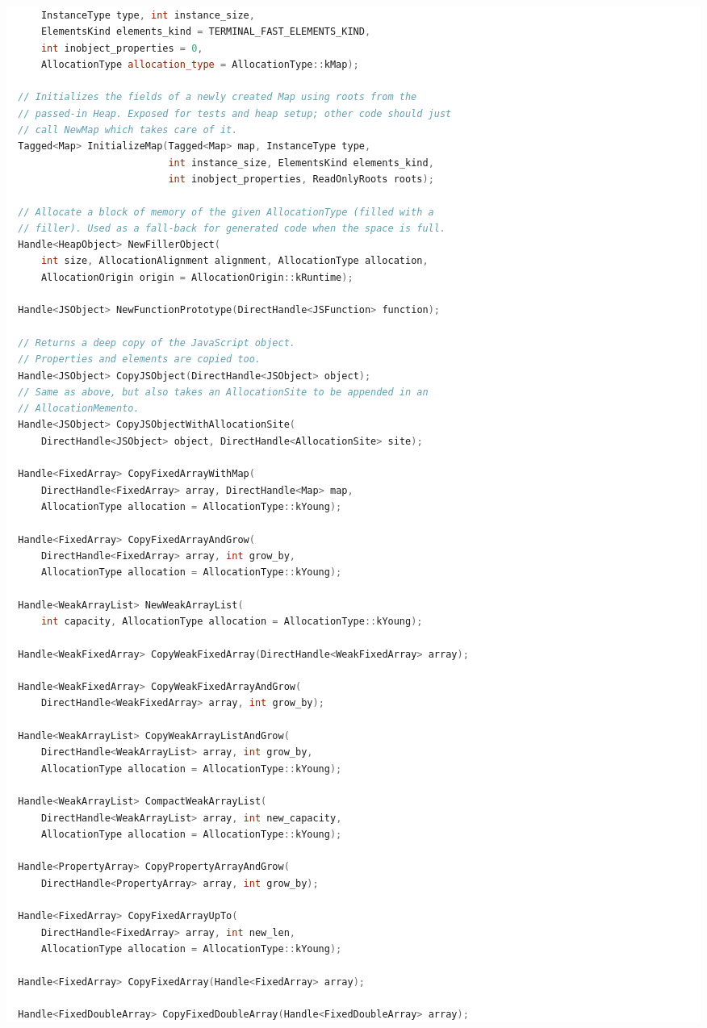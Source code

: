 ```cpp
      InstanceType type, int instance_size,
      ElementsKind elements_kind = TERMINAL_FAST_ELEMENTS_KIND,
      int inobject_properties = 0,
      AllocationType allocation_type = AllocationType::kMap);

  // Initializes the fields of a newly created Map using roots from the
  // passed-in Heap. Exposed for tests and heap setup; other code should just
  // call NewMap which takes care of it.
  Tagged<Map> InitializeMap(Tagged<Map> map, InstanceType type,
                            int instance_size, ElementsKind elements_kind,
                            int inobject_properties, ReadOnlyRoots roots);

  // Allocate a block of memory of the given AllocationType (filled with a
  // filler). Used as a fall-back for generated code when the space is full.
  Handle<HeapObject> NewFillerObject(
      int size, AllocationAlignment alignment, AllocationType allocation,
      AllocationOrigin origin = AllocationOrigin::kRuntime);

  Handle<JSObject> NewFunctionPrototype(DirectHandle<JSFunction> function);

  // Returns a deep copy of the JavaScript object.
  // Properties and elements are copied too.
  Handle<JSObject> CopyJSObject(DirectHandle<JSObject> object);
  // Same as above, but also takes an AllocationSite to be appended in an
  // AllocationMemento.
  Handle<JSObject> CopyJSObjectWithAllocationSite(
      DirectHandle<JSObject> object, DirectHandle<AllocationSite> site);

  Handle<FixedArray> CopyFixedArrayWithMap(
      DirectHandle<FixedArray> array, DirectHandle<Map> map,
      AllocationType allocation = AllocationType::kYoung);

  Handle<FixedArray> CopyFixedArrayAndGrow(
      DirectHandle<FixedArray> array, int grow_by,
      AllocationType allocation = AllocationType::kYoung);

  Handle<WeakArrayList> NewWeakArrayList(
      int capacity, AllocationType allocation = AllocationType::kYoung);

  Handle<WeakFixedArray> CopyWeakFixedArray(DirectHandle<WeakFixedArray> array);

  Handle<WeakFixedArray> CopyWeakFixedArrayAndGrow(
      DirectHandle<WeakFixedArray> array, int grow_by);

  Handle<WeakArrayList> CopyWeakArrayListAndGrow(
      DirectHandle<WeakArrayList> array, int grow_by,
      AllocationType allocation = AllocationType::kYoung);

  Handle<WeakArrayList> CompactWeakArrayList(
      DirectHandle<WeakArrayList> array, int new_capacity,
      AllocationType allocation = AllocationType::kYoung);

  Handle<PropertyArray> CopyPropertyArrayAndGrow(
      DirectHandle<PropertyArray> array, int grow_by);

  Handle<FixedArray> CopyFixedArrayUpTo(
      DirectHandle<FixedArray> array, int new_len,
      AllocationType allocation = AllocationType::kYoung);

  Handle<FixedArray> CopyFixedArray(Handle<FixedArray> array);

  Handle<FixedDoubleArray> CopyFixedDoubleArray(Handle<FixedDoubleArray> array);

```
